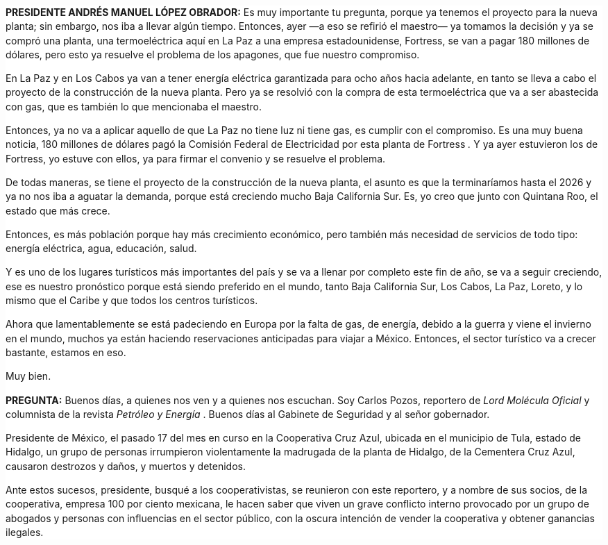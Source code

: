 **PRESIDENTE ANDRÉS MANUEL LÓPEZ OBRADOR:** Es muy importante tu pregunta,
porque ya tenemos el proyecto para la nueva planta; sin embargo, nos iba a
llevar algún tiempo. Entonces, ayer ―a eso se refirió el maestro― ya tomamos
la decisión y ya se compró una planta, una termoeléctrica aquí en La Paz a una
empresa estadounidense, Fortress, se van a pagar 180 millones de dólares, pero
esto ya resuelve el problema de los apagones, que fue nuestro compromiso.

En La Paz y en Los Cabos ya van a tener energía eléctrica garantizada para
ocho años hacia adelante, en tanto se lleva a cabo el proyecto de la
construcción de la nueva planta. Pero ya se resolvió con la compra de esta
termoeléctrica que va a ser abastecida con gas, que es también lo que
mencionaba el maestro.

Entonces, ya no va a aplicar aquello de que La Paz no tiene luz ni tiene gas,
es cumplir con el compromiso. Es una muy buena noticia, 180 millones de
dólares pagó la Comisión Federal de Electricidad por esta planta de Fortress
_._ Y ya ayer estuvieron los de Fortress, yo estuve con ellos, ya para firmar
el convenio y se resuelve el problema.

De todas maneras, se tiene el proyecto de la construcción de la nueva planta,
el asunto es que la terminaríamos hasta el 2026 y ya no nos iba a aguatar la
demanda, porque está creciendo mucho Baja California Sur. Es, yo creo que
junto con Quintana Roo, el estado que más crece.

Entonces, es más población porque hay más crecimiento económico, pero también
más necesidad de servicios de todo tipo: energía eléctrica, agua, educación,
salud.

Y es uno de los lugares turísticos más importantes del país y se va a llenar
por completo este fin de año, se va a seguir creciendo, ese es nuestro
pronóstico porque está siendo preferido en el mundo, tanto Baja California
Sur, Los Cabos, La Paz, Loreto, y lo mismo que el Caribe y que todos los
centros turísticos.

Ahora que lamentablemente se está padeciendo en Europa por la falta de gas, de
energía, debido a la guerra y viene el invierno en el mundo, muchos ya están
haciendo reservaciones anticipadas para viajar a México. Entonces, el sector
turístico va a crecer bastante, estamos en eso.

Muy bien.

**PREGUNTA:** Buenos días, a quienes nos ven y a quienes nos escuchan. Soy
Carlos Pozos, reportero de _Lord Molécula Oficial_ y columnista de la revista
_Petróleo y Energía_ . Buenos días al Gabinete de Seguridad y al señor
gobernador.

Presidente de México, el pasado 17 del mes en curso en la Cooperativa Cruz
Azul, ubicada en el municipio de Tula, estado de Hidalgo, un grupo de personas
irrumpieron violentamente la madrugada de la planta de Hidalgo, de la
Cementera Cruz Azul, causaron destrozos y daños, y muertos y detenidos.

Ante estos sucesos, presidente, busqué a los cooperativistas, se reunieron con
este reportero, y a nombre de sus socios, de la cooperativa, empresa 100 por
ciento mexicana, le hacen saber que viven un grave conflicto interno provocado
por un grupo de abogados y personas con influencias en el sector público, con
la oscura intención de vender la cooperativa y obtener ganancias ilegales.
